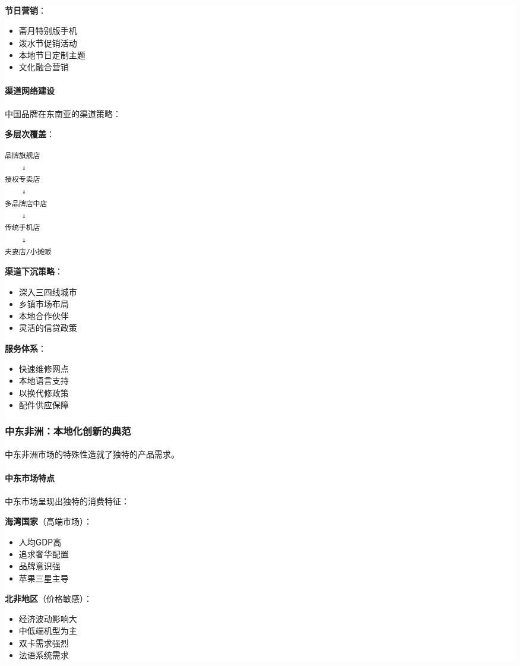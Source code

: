 **节日营销**：
- 斋月特别版手机
- 泼水节促销活动
- 本地节日定制主题
- 文化融合营销

#### 渠道网络建设

中国品牌在东南亚的渠道策略：

**多层次覆盖**：
```
品牌旗舰店
    ↓
授权专卖店
    ↓
多品牌店中店
    ↓
传统手机店
    ↓
夫妻店/小摊贩
```

**渠道下沉策略**：
- 深入三四线城市
- 乡镇市场布局
- 本地合作伙伴
- 灵活的信贷政策

**服务体系**：
- 快速维修网点
- 本地语言支持
- 以换代修政策
- 配件供应保障

### 中东非洲：本地化创新的典范

中东非洲市场的特殊性造就了独特的产品需求。

#### 中东市场特点

中东市场呈现出独特的消费特征：

**海湾国家**（高端市场）：
- 人均GDP高
- 追求奢华配置
- 品牌意识强
- 苹果三星主导

**北非地区**（价格敏感）：
- 经济波动影响大
- 中低端机型为主
- 双卡需求强烈
- 法语系统需求
